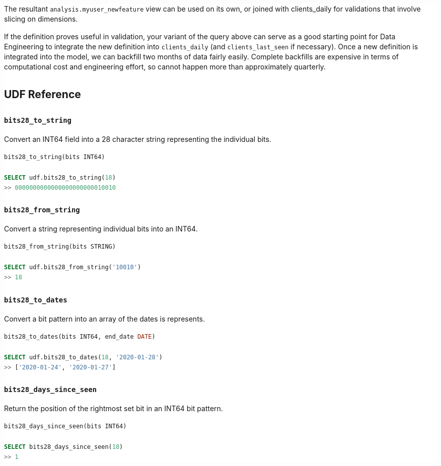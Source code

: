 The resultant `analysis.myuser_newfeature` view can be used on its own,
or joined with clients_daily for validations that involve slicing on dimensions.

If the definition proves useful in validation, your variant of the query
above can serve as a good starting point for Data Engineering to integrate the new
definition into `clients_daily` (and `clients_last_seen` if necessary).
Once a new definition is integrated into the model, we can backfill two months of
data fairly easily. Complete backfills are expensive in terms of computational cost
and engineering effort, so cannot happen more than approximately quarterly.

## UDF Reference

### `bits28_to_string`

Convert an INT64 field into a 28 character string representing the individual bits.

```sql
bits28_to_string(bits INT64)

SELECT udf.bits28_to_string(18)
>> 0000000000000000000000010010
```

### `bits28_from_string`

Convert a string representing individual bits into an INT64.

```sql
bits28_from_string(bits STRING)

SELECT udf.bits28_from_string('10010')
>> 18
```

### `bits28_to_dates`

Convert a bit pattern into an array of the dates is represents.

```sql
bits28_to_dates(bits INT64, end_date DATE)

SELECT udf.bits28_to_dates(18, '2020-01-28')
>> ['2020-01-24', '2020-01-27']
```

### `bits28_days_since_seen`

Return the position of the rightmost set bit in an INT64 bit pattern.

```sql
bits28_days_since_seen(bits INT64)

SELECT bits28_days_since_seen(18)
>> 1
```
